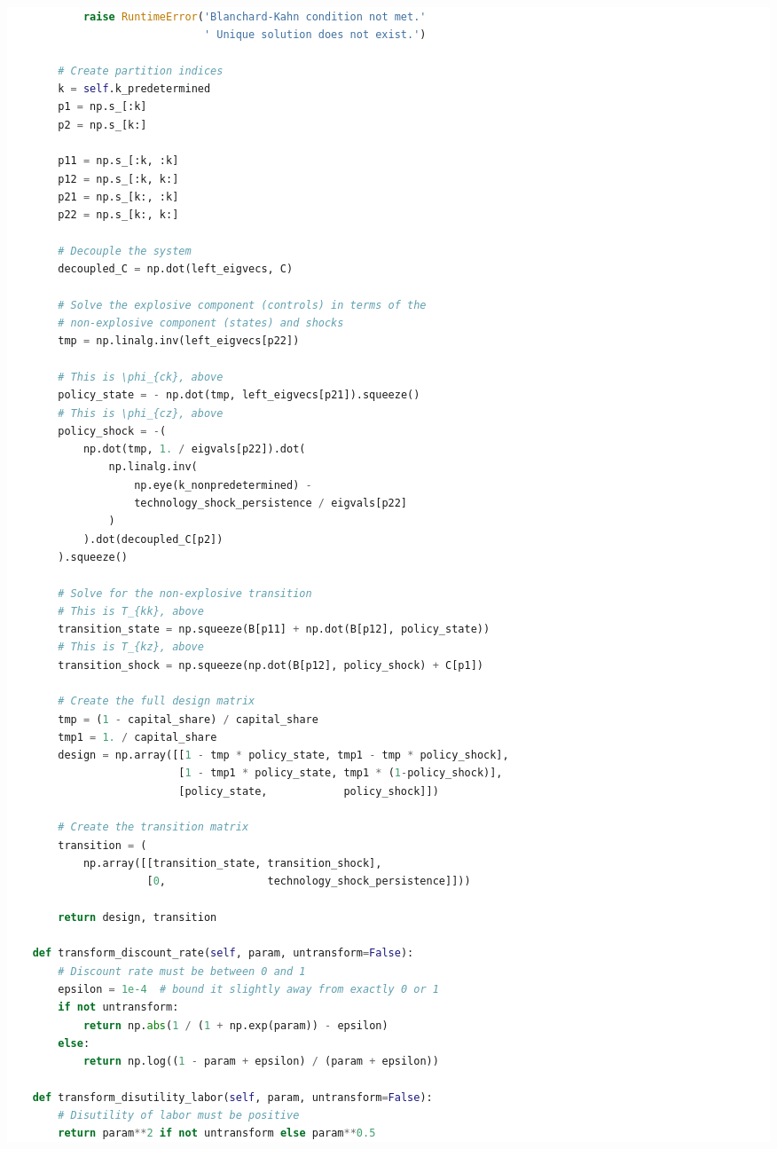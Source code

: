 ```python
            raise RuntimeError('Blanchard-Kahn condition not met.'
                               ' Unique solution does not exist.')

        # Create partition indices
        k = self.k_predetermined
        p1 = np.s_[:k]
        p2 = np.s_[k:]

        p11 = np.s_[:k, :k]
        p12 = np.s_[:k, k:]
        p21 = np.s_[k:, :k]
        p22 = np.s_[k:, k:]

        # Decouple the system
        decoupled_C = np.dot(left_eigvecs, C)

        # Solve the explosive component (controls) in terms of the
        # non-explosive component (states) and shocks
        tmp = np.linalg.inv(left_eigvecs[p22])

        # This is \phi_{ck}, above
        policy_state = - np.dot(tmp, left_eigvecs[p21]).squeeze()
        # This is \phi_{cz}, above
        policy_shock = -(
            np.dot(tmp, 1. / eigvals[p22]).dot(
                np.linalg.inv(
                    np.eye(k_nonpredetermined) -
                    technology_shock_persistence / eigvals[p22]
                )
            ).dot(decoupled_C[p2])
        ).squeeze()

        # Solve for the non-explosive transition
        # This is T_{kk}, above
        transition_state = np.squeeze(B[p11] + np.dot(B[p12], policy_state))
        # This is T_{kz}, above
        transition_shock = np.squeeze(np.dot(B[p12], policy_shock) + C[p1])

        # Create the full design matrix
        tmp = (1 - capital_share) / capital_share
        tmp1 = 1. / capital_share
        design = np.array([[1 - tmp * policy_state, tmp1 - tmp * policy_shock],
                           [1 - tmp1 * policy_state, tmp1 * (1-policy_shock)],
                           [policy_state,            policy_shock]])

        # Create the transition matrix
        transition = (
            np.array([[transition_state, transition_shock],
                      [0,                technology_shock_persistence]]))

        return design, transition

    def transform_discount_rate(self, param, untransform=False):
        # Discount rate must be between 0 and 1
        epsilon = 1e-4  # bound it slightly away from exactly 0 or 1
        if not untransform:
            return np.abs(1 / (1 + np.exp(param)) - epsilon)
        else:
            return np.log((1 - param + epsilon) / (param + epsilon))

    def transform_disutility_labor(self, param, untransform=False):
        # Disutility of labor must be positive
        return param**2 if not untransform else param**0.5
```